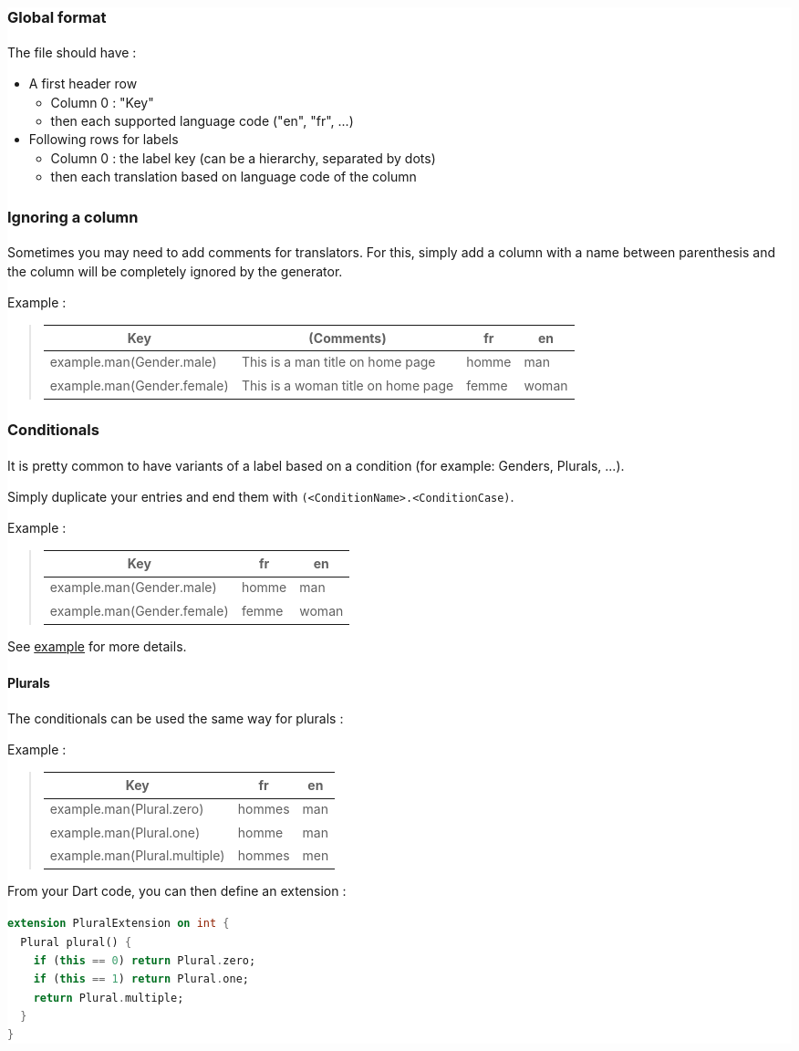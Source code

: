 ### Global format

The file should have :

* A first header row
  * Column 0 : "Key"
  * then each supported language code ("en", "fr", ...)
* Following rows for labels
  * Column 0 : the label key (can be a hierarchy, separated by dots)
  * then each translation based on language code of the column

### Ignoring a column

Sometimes you may need to add comments for translators. For this, simply add a column with a name between parenthesis and the column will be completely ignored by the generator.

Example :

> | Key | (Comments) | fr | en |
> | --- | --- | --- | --- |
> | example.man(Gender.male) | This is a man title on home page | homme | man |
> | example.man(Gender.female) | This is a woman title on home page | femme | woman |

### Conditionals

It is pretty common to have variants of a label based on a condition (for example: Genders, Plurals, ...).

Simply duplicate your entries and end them with `(<ConditionName>.<ConditionCase)`.


Example :

> | Key | fr | en |
> | --- | --- | --- |
> | example.man(Gender.male) | homme | man |
> | example.man(Gender.female) | femme | woman |

See [example](example) for more details.

#### Plurals

The conditionals can be used the same way for plurals :

Example :

> | Key | fr | en |
> | --- | --- | --- |
> | example.man(Plural.zero) | hommes |	man |
> | example.man(Plural.one) | homme | man |
> | example.man(Plural.multiple) | hommes | men |

From your Dart code, you can then define an extension :

```dart
extension PluralExtension on int {
  Plural plural() {
    if (this == 0) return Plural.zero;
    if (this == 1) return Plural.one;
    return Plural.multiple;
  }
}
```
